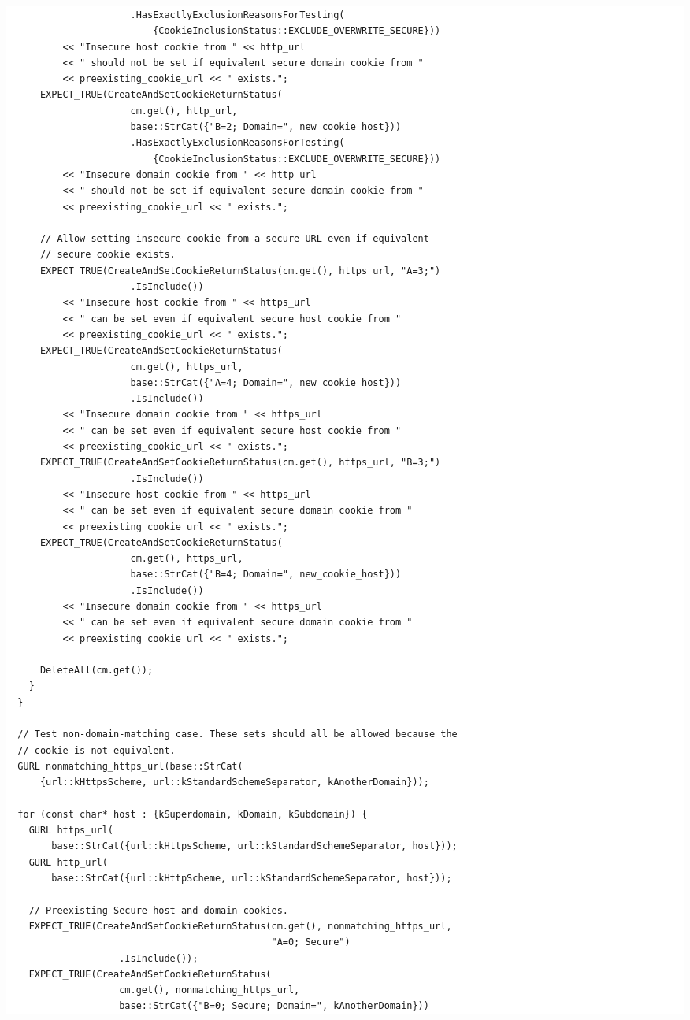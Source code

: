 ```
                      .HasExactlyExclusionReasonsForTesting(
                          {CookieInclusionStatus::EXCLUDE_OVERWRITE_SECURE}))
          << "Insecure host cookie from " << http_url
          << " should not be set if equivalent secure domain cookie from "
          << preexisting_cookie_url << " exists.";
      EXPECT_TRUE(CreateAndSetCookieReturnStatus(
                      cm.get(), http_url,
                      base::StrCat({"B=2; Domain=", new_cookie_host}))
                      .HasExactlyExclusionReasonsForTesting(
                          {CookieInclusionStatus::EXCLUDE_OVERWRITE_SECURE}))
          << "Insecure domain cookie from " << http_url
          << " should not be set if equivalent secure domain cookie from "
          << preexisting_cookie_url << " exists.";

      // Allow setting insecure cookie from a secure URL even if equivalent
      // secure cookie exists.
      EXPECT_TRUE(CreateAndSetCookieReturnStatus(cm.get(), https_url, "A=3;")
                      .IsInclude())
          << "Insecure host cookie from " << https_url
          << " can be set even if equivalent secure host cookie from "
          << preexisting_cookie_url << " exists.";
      EXPECT_TRUE(CreateAndSetCookieReturnStatus(
                      cm.get(), https_url,
                      base::StrCat({"A=4; Domain=", new_cookie_host}))
                      .IsInclude())
          << "Insecure domain cookie from " << https_url
          << " can be set even if equivalent secure host cookie from "
          << preexisting_cookie_url << " exists.";
      EXPECT_TRUE(CreateAndSetCookieReturnStatus(cm.get(), https_url, "B=3;")
                      .IsInclude())
          << "Insecure host cookie from " << https_url
          << " can be set even if equivalent secure domain cookie from "
          << preexisting_cookie_url << " exists.";
      EXPECT_TRUE(CreateAndSetCookieReturnStatus(
                      cm.get(), https_url,
                      base::StrCat({"B=4; Domain=", new_cookie_host}))
                      .IsInclude())
          << "Insecure domain cookie from " << https_url
          << " can be set even if equivalent secure domain cookie from "
          << preexisting_cookie_url << " exists.";

      DeleteAll(cm.get());
    }
  }

  // Test non-domain-matching case. These sets should all be allowed because the
  // cookie is not equivalent.
  GURL nonmatching_https_url(base::StrCat(
      {url::kHttpsScheme, url::kStandardSchemeSeparator, kAnotherDomain}));

  for (const char* host : {kSuperdomain, kDomain, kSubdomain}) {
    GURL https_url(
        base::StrCat({url::kHttpsScheme, url::kStandardSchemeSeparator, host}));
    GURL http_url(
        base::StrCat({url::kHttpScheme, url::kStandardSchemeSeparator, host}));

    // Preexisting Secure host and domain cookies.
    EXPECT_TRUE(CreateAndSetCookieReturnStatus(cm.get(), nonmatching_https_url,
                                               "A=0; Secure")
                    .IsInclude());
    EXPECT_TRUE(CreateAndSetCookieReturnStatus(
                    cm.get(), nonmatching_https_url,
                    base::StrCat({"B=0; Secure; Domain=", kAnotherDomain}))
```